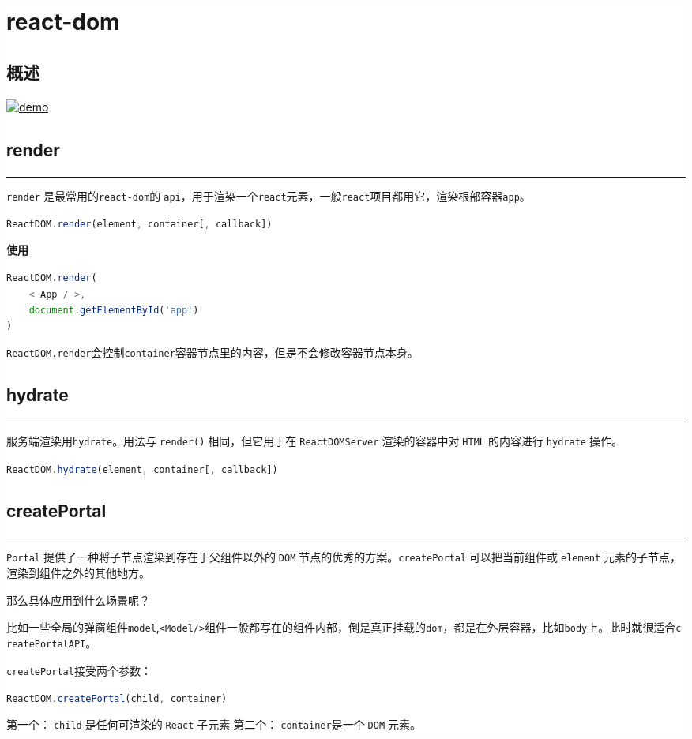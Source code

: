 # react-dom

## 概述

<a data-fancybox title="demo" href="/notes/assets/react/23d877cf3a5b417ba6162f0c259b1c45_tplv-k3u1fbpfcp-watermark.image">![demo](/notes/assets/react/23d877cf3a5b417ba6162f0c259b1c45_tplv-k3u1fbpfcp-watermark.image)</a>

## render
---

`render` 是最常用的`react-dom`的 `api`，用于渲染一个`react`元素，一般`react`项目都用它，渲染根部容器`app`。

```js
ReactDOM.render(element, container[, callback])
```

**使用**

```js
ReactDOM.render(
    < App / >,
    document.getElementById('app')
)
```

`ReactDOM.render`会控制`container`容器节点里的内容，但是不会修改容器节点本身。

## hydrate
---

服务端渲染用`hydrate`。用法与 `render()` 相同，但它用于在 `ReactDOMServer` 渲染的容器中对 `HTML` 的内容进行 `hydrate` 操作。

```js
ReactDOM.hydrate(element, container[, callback])
```

## createPortal
---

`Portal` 提供了一种将子节点渲染到存在于父组件以外的 `DOM` 节点的优秀的方案。`createPortal` 可以把当前组件或 `element` 元素的子节点，渲染到组件之外的其他地方。

那么具体应用到什么场景呢？

比如一些全局的弹窗组件`model`,`<Model/>`组件一般都写在的组件内部，倒是真正挂载的`dom`，都是在外层容器，比如`body`上。此时就很适合`createPortalAPI`。

`createPortal`接受两个参数：


```js
ReactDOM.createPortal(child, container)
```

第一个： `child` 是任何可渲染的 `React` 子元素 第二个： `container`是一个 `DOM` 元素。
